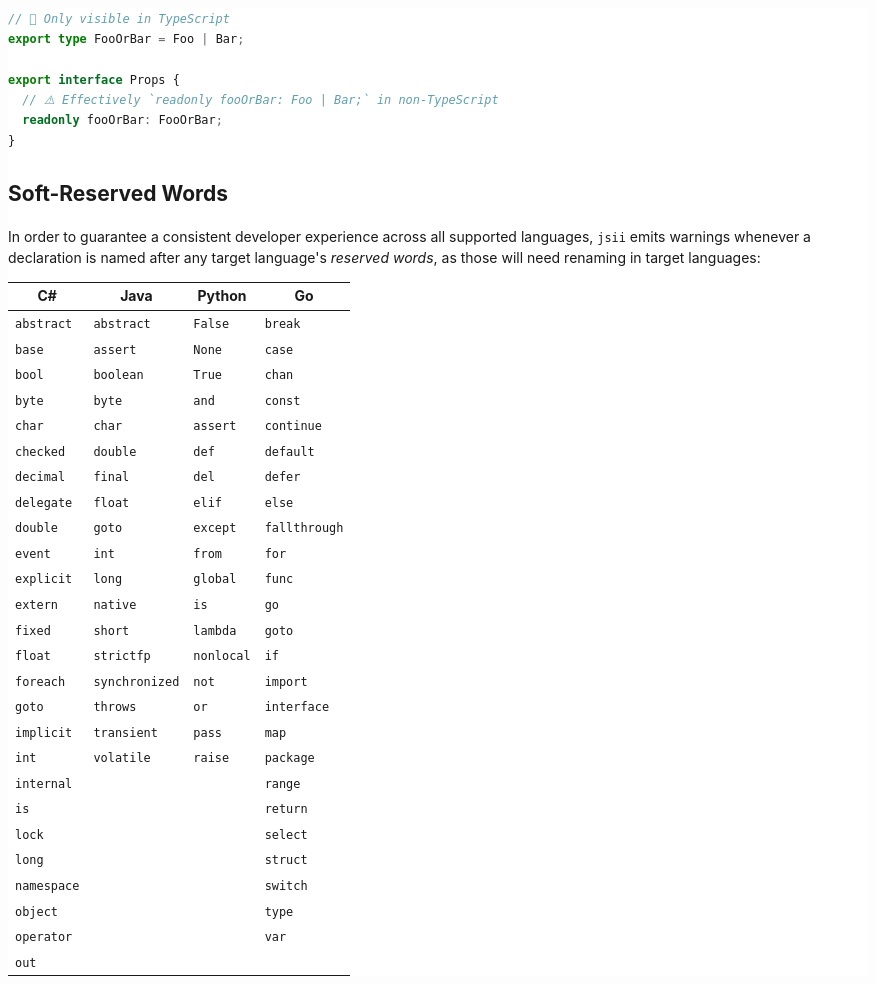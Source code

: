 ```ts hl_lines="1-2 5-6"
// 👻 Only visible in TypeScript
export type FooOrBar = Foo | Bar;

export interface Props {
  // ⚠️ Effectively `readonly fooOrBar: Foo | Bar;` in non-TypeScript
  readonly fooOrBar: FooOrBar;
}
```

## Soft-Reserved Words

In order to guarantee a consistent developer experience across all supported languages, `jsii` emits warnings whenever
a declaration is named after any target language's *reserved words*, as those will need renaming in target languages:

| **C#**       | **Java**       | **Python** | **Go**        |
| ------------ | -------------- | ---------- | ------------- |
| `abstract`   | `abstract`     | `False`    | `break`       |
| `base`       | `assert`       | `None`     | `case`        |
| `bool`       | `boolean`      | `True`     | `chan`        |
| `byte`       | `byte`         | `and`      | `const`       |
| `char`       | `char`         | `assert`   | `continue`    |
| `checked`    | `double`       | `def`      | `default`     |
| `decimal`    | `final`        | `del`      | `defer`       |
| `delegate`   | `float`        | `elif`     | `else`        |
| `double`     | `goto`         | `except`   | `fallthrough` |
| `event`      | `int`          | `from`     | `for`         |
| `explicit`   | `long`         | `global`   | `func`        |
| `extern`     | `native`       | `is`       | `go`          |
| `fixed`      | `short`        | `lambda`   | `goto`        |
| `float`      | `strictfp`     | `nonlocal` | `if`          |
| `foreach`    | `synchronized` | `not`      | `import`      |
| `goto`       | `throws`       | `or`       | `interface`   |
| `implicit`   | `transient`    | `pass`     | `map`         |
| `int`        | `volatile`     | `raise`    | `package`     |
| `internal`   |                |            | `range`       |
| `is`         |                |            | `return`      |
| `lock`       |                |            | `select`      |
| `long`       |                |            | `struct`      |
| `namespace`  |                |            | `switch`      |
| `object`     |                |            | `type`        |
| `operator`   |                |            | `var`         |
| `out`        |                |            |